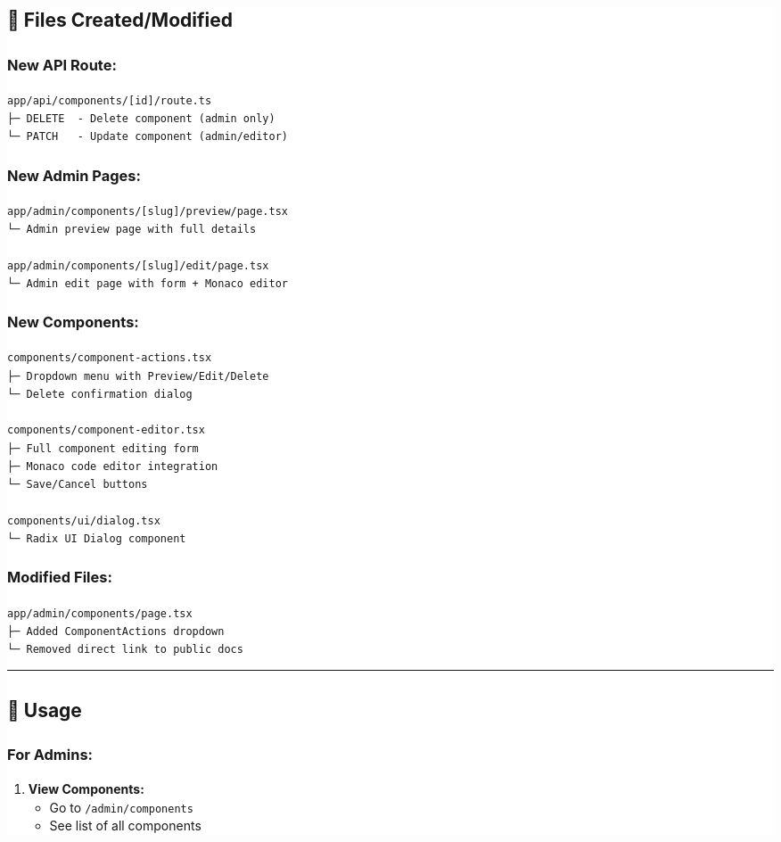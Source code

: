 
## 📁 Files Created/Modified

### New API Route:
```
app/api/components/[id]/route.ts
├─ DELETE  - Delete component (admin only)
└─ PATCH   - Update component (admin/editor)
```

### New Admin Pages:
```
app/admin/components/[slug]/preview/page.tsx
└─ Admin preview page with full details

app/admin/components/[slug]/edit/page.tsx
└─ Admin edit page with form + Monaco editor
```

### New Components:
```
components/component-actions.tsx
├─ Dropdown menu with Preview/Edit/Delete
└─ Delete confirmation dialog

components/component-editor.tsx
├─ Full component editing form
├─ Monaco code editor integration
└─ Save/Cancel buttons

components/ui/dialog.tsx
└─ Radix UI Dialog component
```

### Modified Files:
```
app/admin/components/page.tsx
├─ Added ComponentActions dropdown
└─ Removed direct link to public docs
```

---

## 🚀 Usage

### For Admins:

1. **View Components:**
   - Go to `/admin/components`
   - See list of all components
